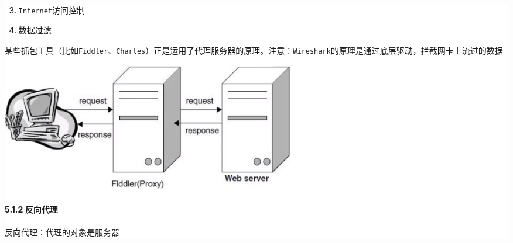 
3. `Internet`访问控制

4. 数据过滤

某些抓包工具（比如`Fiddler`、`Charles`）正是运用了代理服务器的原理。注意：`Wireshark`的原理是通过底层驱动，拦截网卡上流过的数据

<img src="网络协议.assets/image-20210221114817302.png" alt="image-20210221114817302" style="zoom:50%;" />



#### 5.1.2 反向代理

反向代理：代理的对象是服务器
